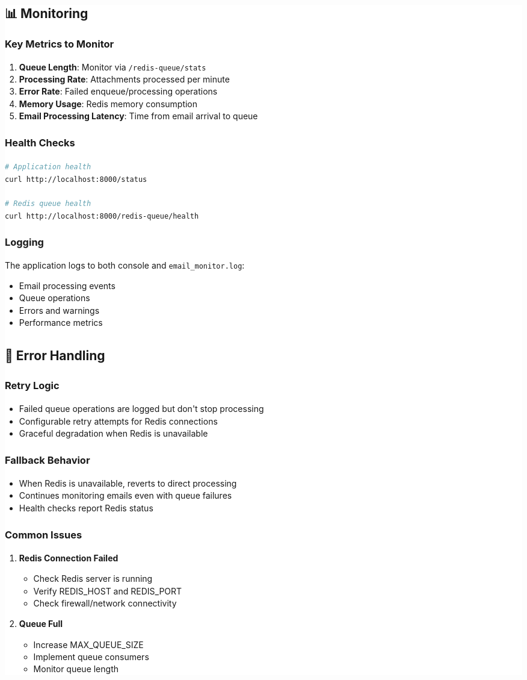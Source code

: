 ## 📊 Monitoring

### Key Metrics to Monitor

1. **Queue Length**: Monitor via `/redis-queue/stats`
2. **Processing Rate**: Attachments processed per minute
3. **Error Rate**: Failed enqueue/processing operations  
4. **Memory Usage**: Redis memory consumption
5. **Email Processing Latency**: Time from email arrival to queue

### Health Checks
```bash
# Application health
curl http://localhost:8000/status

# Redis queue health  
curl http://localhost:8000/redis-queue/health
```

### Logging
The application logs to both console and `email_monitor.log`:
- Email processing events
- Queue operations
- Errors and warnings
- Performance metrics

## 🚨 Error Handling

### Retry Logic
- Failed queue operations are logged but don't stop processing
- Configurable retry attempts for Redis connections
- Graceful degradation when Redis is unavailable

### Fallback Behavior
- When Redis is unavailable, reverts to direct processing
- Continues monitoring emails even with queue failures
- Health checks report Redis status

### Common Issues

1. **Redis Connection Failed**
   - Check Redis server is running
   - Verify REDIS_HOST and REDIS_PORT
   - Check firewall/network connectivity

2. **Queue Full**
   - Increase MAX_QUEUE_SIZE
   - Implement queue consumers
   - Monitor queue length
